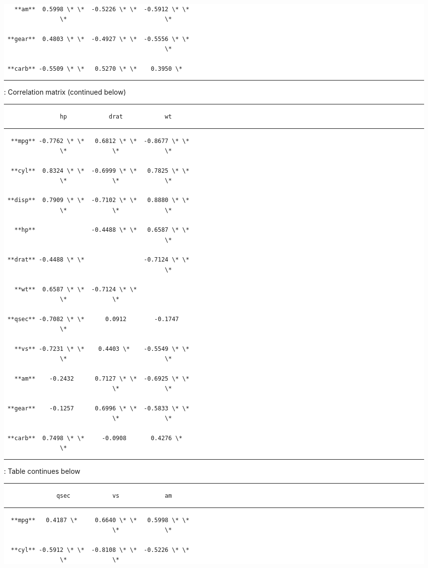        **am**  0.5998 \* \*  -0.5226 \* \*  -0.5912 \* \*
                    \*                            \*

     **gear**  0.4803 \* \*  -0.4927 \* \*  -0.5556 \* \*
                                                  \*

     **carb** -0.5509 \* \*   0.5270 \* \*    0.3950 \*
  --------------------------------------------------------

  : Correlation matrix (continued below)

  --------------------------------------------------------
                    hp            drat            wt
  ----------- -------------- -------------- --------------
      **mpg** -0.7762 \* \*   0.6812 \* \*  -0.8677 \* \*
                    \*             \*             \*

      **cyl**  0.8324 \* \*  -0.6999 \* \*   0.7825 \* \*
                    \*             \*             \*

     **disp**  0.7909 \* \*  -0.7102 \* \*   0.8880 \* \*
                    \*             \*             \*

       **hp**                -0.4488 \* \*   0.6587 \* \*
                                                  \*

     **drat** -0.4488 \* \*                 -0.7124 \* \*
                                                  \*

       **wt**  0.6587 \* \*  -0.7124 \* \*  
                    \*             \*       

     **qsec** -0.7082 \* \*      0.0912        -0.1747
                    \*                      

       **vs** -0.7231 \* \*    0.4403 \*    -0.5549 \* \*
                    \*                            \*

       **am**    -0.2432      0.7127 \* \*  -0.6925 \* \*
                                   \*             \*

     **gear**    -0.1257      0.6996 \* \*  -0.5833 \* \*
                                   \*             \*

     **carb**  0.7498 \* \*     -0.0908       0.4276 \*
                    \*                      
  --------------------------------------------------------

  : Table continues below

  --------------------------------------------------------
                   qsec            vs             am
  ----------- -------------- -------------- --------------
      **mpg**   0.4187 \*     0.6640 \* \*   0.5998 \* \*
                                   \*             \*

      **cyl** -0.5912 \* \*  -0.8108 \* \*  -0.5226 \* \*
                    \*             \*       
